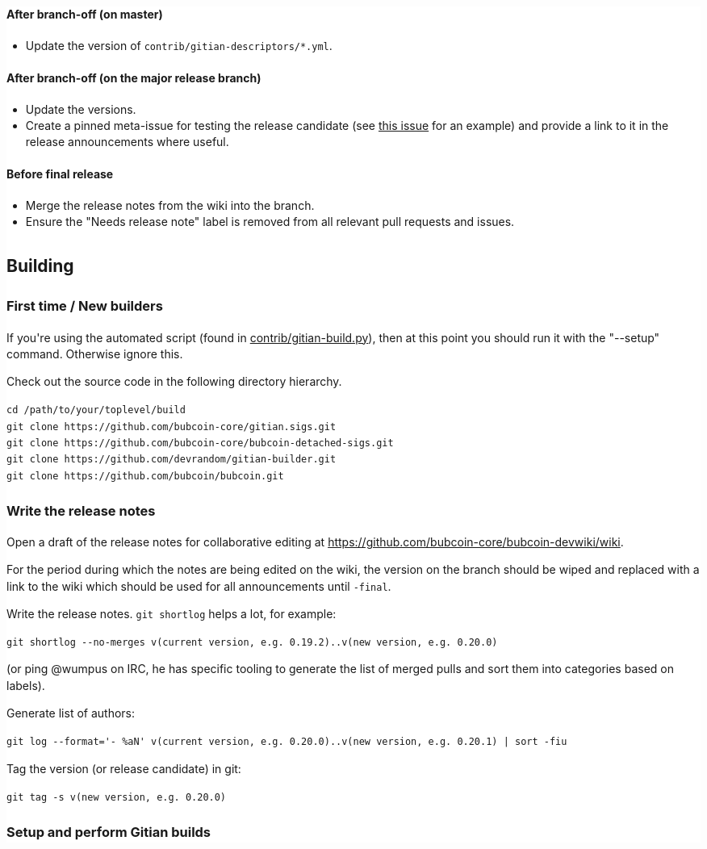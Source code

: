 #### After branch-off (on master)

- Update the version of `contrib/gitian-descriptors/*.yml`.

#### After branch-off (on the major release branch)

- Update the versions.
- Create a pinned meta-issue for testing the release candidate (see [this issue](https://github.com/bubcoin/bubcoin/issues/17079) for an example) and provide a link to it in the release announcements where useful.

#### Before final release

- Merge the release notes from the wiki into the branch.
- Ensure the "Needs release note" label is removed from all relevant pull requests and issues.


## Building

### First time / New builders

If you're using the automated script (found in [contrib/gitian-build.py](/contrib/gitian-build.py)), then at this point you should run it with the "--setup" command. Otherwise ignore this.

Check out the source code in the following directory hierarchy.

    cd /path/to/your/toplevel/build
    git clone https://github.com/bubcoin-core/gitian.sigs.git
    git clone https://github.com/bubcoin-core/bubcoin-detached-sigs.git
    git clone https://github.com/devrandom/gitian-builder.git
    git clone https://github.com/bubcoin/bubcoin.git

### Write the release notes

Open a draft of the release notes for collaborative editing at https://github.com/bubcoin-core/bubcoin-devwiki/wiki.

For the period during which the notes are being edited on the wiki, the version on the branch should be wiped and replaced with a link to the wiki which should be used for all announcements until `-final`.

Write the release notes. `git shortlog` helps a lot, for example:

    git shortlog --no-merges v(current version, e.g. 0.19.2)..v(new version, e.g. 0.20.0)

(or ping @wumpus on IRC, he has specific tooling to generate the list of merged pulls
and sort them into categories based on labels).

Generate list of authors:

    git log --format='- %aN' v(current version, e.g. 0.20.0)..v(new version, e.g. 0.20.1) | sort -fiu

Tag the version (or release candidate) in git:

    git tag -s v(new version, e.g. 0.20.0)

### Setup and perform Gitian builds
